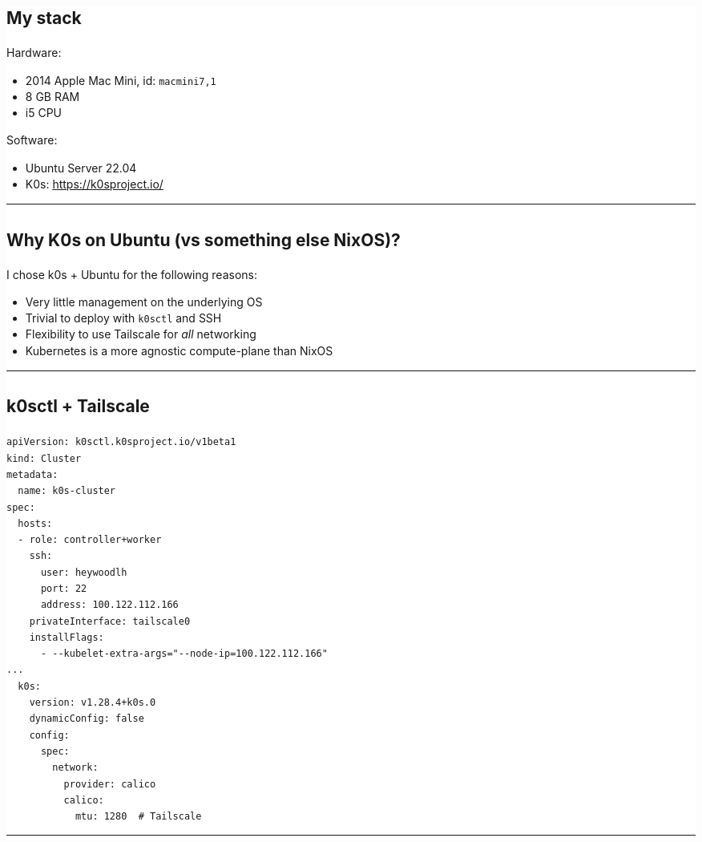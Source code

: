 
## My stack

Hardware:
- 2014 Apple Mac Mini, id: `macmini7,1`
- 8 GB RAM
- i5 CPU

Software:
- Ubuntu Server 22.04
- K0s: https://k0sproject.io/

---

## Why K0s on Ubuntu (vs something else NixOS)? 

I chose k0s + Ubuntu for the following reasons:
- Very little management on the underlying OS
- Trivial to deploy with `k0sctl` and SSH
- Flexibility to use Tailscale for _all_ networking
- Kubernetes is a more agnostic compute-plane than NixOS

---

## k0sctl + Tailscale

```
apiVersion: k0sctl.k0sproject.io/v1beta1
kind: Cluster
metadata:
  name: k0s-cluster
spec:
  hosts:
  - role: controller+worker
    ssh:
      user: heywoodlh
      port: 22
      address: 100.122.112.166
    privateInterface: tailscale0
    installFlags:
      - --kubelet-extra-args="--node-ip=100.122.112.166"
...
  k0s:
    version: v1.28.4+k0s.0
    dynamicConfig: false
    config:
      spec:
        network:
          provider: calico
          calico:
            mtu: 1280  # Tailscale
```

---